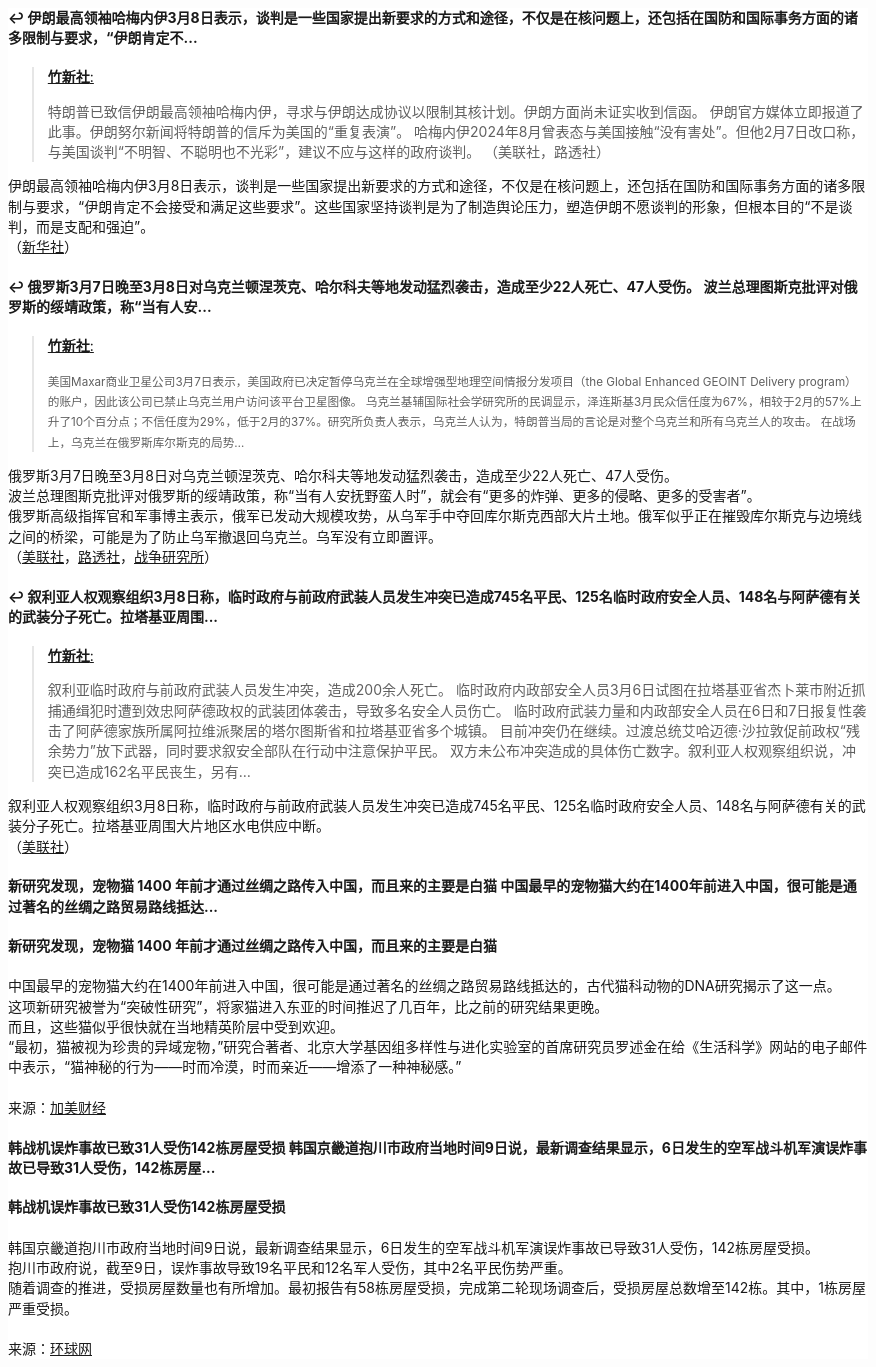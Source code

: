 #### ↩️ 伊朗最高领袖哈梅内伊3月8日表示，谈判是一些国家提出新要求的方式和途径，不仅是在核问题上，还包括在国防和国际事务方面的诸多限制与要求，“伊朗肯定不...
<div class="rsshub-quote"><blockquote>                                    <p><a href="https://t.me/tnews365/32914"><b>竹新社</b>:</a></p>                                                                        <p>特朗普已致信伊朗最高领袖哈梅内伊，寻求与伊朗达成协议以限制其核计划。伊朗方面尚未证实收到信函。 伊朗官方媒体立即报道了此事。伊朗努尔新闻将特朗普的信斥为美国的“重复表演”。 哈梅内伊2024年8月曾表态与美国接触“没有害处”。但他2月7日改口称，与美国谈判“不明智、不聪明也不光彩”，建议不应与这样的政府谈判。 （美联社，路透社）</p>                                </blockquote></div><p>伊朗最高领袖哈梅内伊3月8日表示，谈判是一些国家提出新要求的方式和途径，不仅是在核问题上，还包括在国防和国际事务方面的诸多限制与要求，“伊朗肯定不会接受和满足这些要求”。这些国家坚持谈判是为了制造舆论压力，塑造伊朗不愿谈判的形象，但根本目的“不是谈判，而是支配和强迫”。<br>（<a href="http://www.news.cn/20250309/bad33dc0da54447594e2fd17436883b0/c.html" target="_blank" rel="noopener" onclick="return confirm('Open this link?\n\n'+this.href);">新华社</a>）</p>

#### ↩️ 俄罗斯3月7日晚至3月8日对乌克兰顿涅茨克、哈尔科夫等地发动猛烈袭击，造成至少22人死亡、47人受伤。 波兰总理图斯克批评对俄罗斯的绥靖政策，称“当有人安...
<div class="rsshub-quote"><blockquote>                                    <p><a href="https://t.me/tnews365/32919"><b>竹新社</b>:</a></p>                                    <p><small>美国Maxar商业卫星公司3月7日表示，美国政府已决定暂停乌克兰在全球增强型地理空间情报分发项目（the Global Enhanced GEOINT Delivery program）的账户，因此该公司已禁止乌克兰用户访问该平台卫星图像。 乌克兰基辅国际社会学研究所的民调显示，泽连斯基3月民众信任度为67%，相较于2月的57%上升了10个百分点；不信任度为29%，低于2月的37%。研究所负责人表示，乌克兰人认为，特朗普当局的言论是对整个乌克兰和所有乌克兰人的攻击。 在战场上，乌克兰在俄罗斯库尔斯克的局势…</small></p>                                                                    </blockquote></div><p>俄罗斯3月7日晚至3月8日对乌克兰顿涅茨克、哈尔科夫等地发动猛烈袭击，造成至少22人死亡、47人受伤。<br>波兰总理图斯克批评对俄罗斯的绥靖政策，称“当有人安抚野蛮人时”，就会有“更多的炸弹、更多的侵略、更多的受害者”。<br>俄罗斯高级指挥官和军事博主表示，俄军已发动大规模攻势，从乌军手中夺回库尔斯克西部大片土地。俄军似乎正在摧毁库尔斯克与边境线之间的桥梁，可能是为了防止乌军撤退回乌克兰。乌军没有立即置评。<br>（<a href="https://apnews.com/article/russia-ukraine-war-dobropillya-us-intelligence-3d0bad105a93933e9cdaca5cf31fcf74" target="_blank" rel="noopener" onclick="return confirm('Open this link?\n\n'+this.href);">美联社</a>，<a href="https://www.reuters.com/world/europe/russian-forces-retake-three-villages-ukraine-western-kursk-region-defence-2025-03-08/" target="_blank" rel="noopener" onclick="return confirm('Open this link?\n\n'+this.href);">路透社</a>，<a href="https://www.understandingwar.org/backgrounder/russian-offensive-campaign-assessment-march-8-2025" target="_blank" rel="noopener" onclick="return confirm('Open this link?\n\n'+this.href);">战争研究所</a>）</p>

#### ↩️ 叙利亚人权观察组织3月8日称，临时政府与前政府武装人员发生冲突已造成745名平民、125名临时政府安全人员、148名与阿萨德有关的武装分子死亡。拉塔基亚周围...
<div class="rsshub-quote"><blockquote>                                    <p><a href="https://t.me/tnews365/32916"><b>竹新社</b>:</a></p>                                                                        <p>叙利亚临时政府与前政府武装人员发生冲突，造成200余人死亡。 临时政府内政部安全人员3月6日试图在拉塔基亚省杰卜莱市附近抓捕通缉犯时遭到效忠阿萨德政权的武装团体袭击，导致多名安全人员伤亡。 临时政府武装力量和内政部安全人员在6日和7日报复性袭击了阿萨德家族所属阿拉维派聚居的塔尔图斯省和拉塔基亚省多个城镇。 目前冲突仍在继续。过渡总统艾哈迈德·沙拉敦促前政权“残余势力”放下武器，同时要求叙安全部队在行动中注意保护平民。 双方未公布冲突造成的具体伤亡数字。叙利亚人权观察组织说，冲突已造成162名平民丧生，另有…</p>                                </blockquote></div><p>叙利亚人权观察组织3月8日称，临时政府与前政府武装人员发生冲突已造成745名平民、125名临时政府安全人员、148名与阿萨德有关的武装分子死亡。拉塔基亚周围大片地区水电供应中断。<br>（<a href="https://apnews.com/article/syria-alawites-sectarian-killings-coast-assad-hts-610cdee1d5762d3ecb75c700fb7cf5f2" target="_blank" rel="noopener" onclick="return confirm('Open this link?\n\n'+this.href);">美联社</a>）</p>

#### 新研究发现，宠物猫 1400 年前才通过丝绸之路传入中国，而且来的主要是白猫 中国最早的宠物猫大约在1400年前进入中国，很可能是通过著名的丝绸之路贸易路线抵达...
<p><b>新研究发现，宠物猫 1400 年前才通过丝绸之路传入中国，而且来的主要是白猫</b><br><br>中国最早的宠物猫大约在1400年前进入中国，很可能是通过著名的丝绸之路贸易路线抵达的，古代猫科动物的DNA研究揭示了这一点。<br>这项新研究被誉为“突破性研究”，将家猫进入东亚的时间推迟了几百年，比之前的研究结果更晚。<br>而且，这些猫似乎很快就在当地精英阶层中受到欢迎。<br>“最初，猫被视为珍贵的异域宠物，”研究合著者、北京大学基因组多样性与进化实验室的首席研究员罗述金在给《生活科学》网站的电子邮件中表示，“猫神秘的行为——时而冷漠，时而亲近——增添了一种神秘感。”<br><br>来源：<a href="https://caus.com/all-articles/news/414688/" target="_blank" rel="noopener" onclick="return confirm('Open this link?\n\n'+this.href);">加美财经</a></p>

#### 韩战机误炸事故已致31人受伤142栋房屋受损 韩国京畿道抱川市政府当地时间9日说，最新调查结果显示，6日发生的空军战斗机军演误炸事故已导致31人受伤，142栋房屋...
<p><b>韩战机误炸事故已致31人受伤142栋房屋受损</b><br><br>韩国京畿道抱川市政府当地时间9日说，最新调查结果显示，6日发生的空军战斗机军演误炸事故已导致31人受伤，142栋房屋受损。<br>抱川市政府说，截至9日，误炸事故导致19名平民和12名军人受伤，其中2名平民伤势严重。<br>随着调查的推进，受损房屋数量也有所增加。最初报告有58栋房屋受损，完成第二轮现场调查后，受损房屋总数增至142栋。其中，1栋房屋严重受损。<br><br>来源：<a href="https://world.huanqiu.com/article/4LnLamND30X" target="_blank" rel="noopener" onclick="return confirm('Open this link?\n\n'+this.href);">环球网</a></p>
